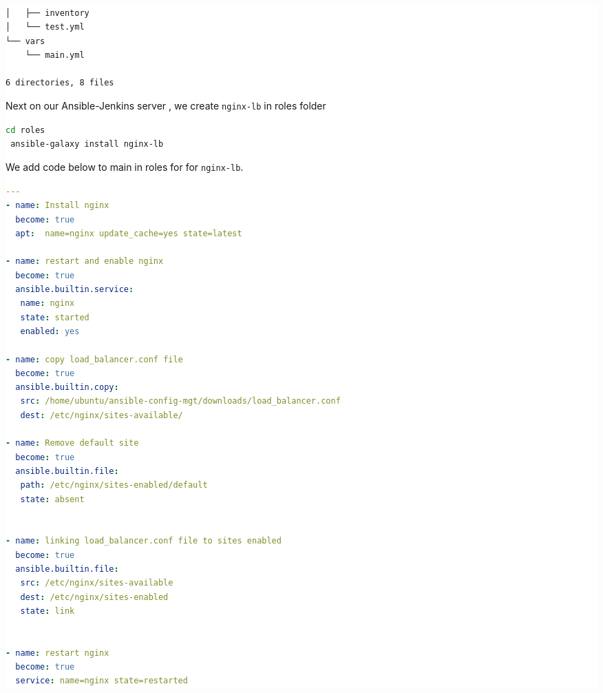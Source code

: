 ```bash
│   ├── inventory
│   └── test.yml
└── vars
    └── main.yml

6 directories, 8 files
```

Next on our Ansible-Jenkins server , we create `nginx-lb` in roles folder

```bash
cd roles
 ansible-galaxy install nginx-lb
```

We add code below to main in roles for for `nginx-lb`.

```yml
--- 
- name: Install nginx
  become: true
  apt:  name=nginx update_cache=yes state=latest
    
- name: restart and enable nginx
  become: true
  ansible.builtin.service:
   name: nginx 
   state: started 
   enabled: yes

- name: copy load_balancer.conf file
  become: true
  ansible.builtin.copy:
   src: /home/ubuntu/ansible-config-mgt/downloads/load_balancer.conf
   dest: /etc/nginx/sites-available/

- name: Remove default site
  become: true
  ansible.builtin.file:
   path: /etc/nginx/sites-enabled/default
   state: absent
 

- name: linking load_balancer.conf file to sites enabled
  become: true
  ansible.builtin.file:
   src: /etc/nginx/sites-available
   dest: /etc/nginx/sites-enabled
   state: link

  
- name: restart nginx
  become: true
  service: name=nginx state=restarted

```
